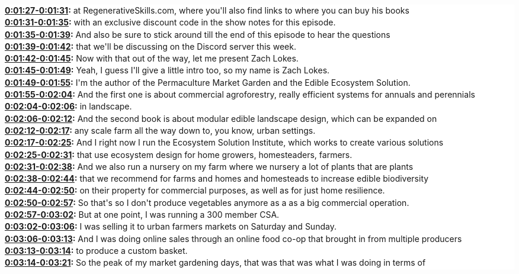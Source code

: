 **[0:01:27-0:01:31](https://regenerativeskills.com/zach-loeks-on-how-to-inegrate-perennial-plants-in-a-market-garden-skill-building-call-2/#t=0:01:27):**  at RegenerativeSkills.com, where you'll also find links to where you can buy his books  
**[0:01:31-0:01:35](https://regenerativeskills.com/zach-loeks-on-how-to-inegrate-perennial-plants-in-a-market-garden-skill-building-call-2/#t=0:01:31):**  with an exclusive discount code in the show notes for this episode.  
**[0:01:35-0:01:39](https://regenerativeskills.com/zach-loeks-on-how-to-inegrate-perennial-plants-in-a-market-garden-skill-building-call-2/#t=0:01:35):**  And also be sure to stick around till the end of this episode to hear the questions  
**[0:01:39-0:01:42](https://regenerativeskills.com/zach-loeks-on-how-to-inegrate-perennial-plants-in-a-market-garden-skill-building-call-2/#t=0:01:39):**  that we'll be discussing on the Discord server this week.  
**[0:01:42-0:01:45](https://regenerativeskills.com/zach-loeks-on-how-to-inegrate-perennial-plants-in-a-market-garden-skill-building-call-2/#t=0:01:42):**  Now with that out of the way, let me present Zach Lokes.  
**[0:01:45-0:01:49](https://regenerativeskills.com/zach-loeks-on-how-to-inegrate-perennial-plants-in-a-market-garden-skill-building-call-2/#t=0:01:45):**  Yeah, I guess I'll give a little intro too, so my name is Zach Lokes.  
**[0:01:49-0:01:55](https://regenerativeskills.com/zach-loeks-on-how-to-inegrate-perennial-plants-in-a-market-garden-skill-building-call-2/#t=0:01:49):**  I'm the author of the Permaculture Market Garden and the Edible Ecosystem Solution.  
**[0:01:55-0:02:04](https://regenerativeskills.com/zach-loeks-on-how-to-inegrate-perennial-plants-in-a-market-garden-skill-building-call-2/#t=0:01:55):**  And the first one is about commercial agroforestry, really efficient systems for annuals and perennials  
**[0:02:04-0:02:06](https://regenerativeskills.com/zach-loeks-on-how-to-inegrate-perennial-plants-in-a-market-garden-skill-building-call-2/#t=0:02:04):**  in landscape.  
**[0:02:06-0:02:12](https://regenerativeskills.com/zach-loeks-on-how-to-inegrate-perennial-plants-in-a-market-garden-skill-building-call-2/#t=0:02:06):**  And the second book is about modular edible landscape design, which can be expanded on  
**[0:02:12-0:02:17](https://regenerativeskills.com/zach-loeks-on-how-to-inegrate-perennial-plants-in-a-market-garden-skill-building-call-2/#t=0:02:12):**  any scale farm all the way down to, you know, urban settings.  
**[0:02:17-0:02:25](https://regenerativeskills.com/zach-loeks-on-how-to-inegrate-perennial-plants-in-a-market-garden-skill-building-call-2/#t=0:02:17):**  And I right now I run the Ecosystem Solution Institute, which works to create various solutions  
**[0:02:25-0:02:31](https://regenerativeskills.com/zach-loeks-on-how-to-inegrate-perennial-plants-in-a-market-garden-skill-building-call-2/#t=0:02:25):**  that use ecosystem design for home growers, homesteaders, farmers.  
**[0:02:31-0:02:38](https://regenerativeskills.com/zach-loeks-on-how-to-inegrate-perennial-plants-in-a-market-garden-skill-building-call-2/#t=0:02:31):**  And we also run a nursery on my farm where we nursery a lot of plants that are plants  
**[0:02:38-0:02:44](https://regenerativeskills.com/zach-loeks-on-how-to-inegrate-perennial-plants-in-a-market-garden-skill-building-call-2/#t=0:02:38):**  that we recommend for farms and homes and homesteads to increase edible biodiversity  
**[0:02:44-0:02:50](https://regenerativeskills.com/zach-loeks-on-how-to-inegrate-perennial-plants-in-a-market-garden-skill-building-call-2/#t=0:02:44):**  on their property for commercial purposes, as well as for just home resilience.  
**[0:02:50-0:02:57](https://regenerativeskills.com/zach-loeks-on-how-to-inegrate-perennial-plants-in-a-market-garden-skill-building-call-2/#t=0:02:50):**  So that's so I don't produce vegetables anymore as a as a big commercial operation.  
**[0:02:57-0:03:02](https://regenerativeskills.com/zach-loeks-on-how-to-inegrate-perennial-plants-in-a-market-garden-skill-building-call-2/#t=0:02:57):**  But at one point, I was running a 300 member CSA.  
**[0:03:02-0:03:06](https://regenerativeskills.com/zach-loeks-on-how-to-inegrate-perennial-plants-in-a-market-garden-skill-building-call-2/#t=0:03:02):**  I was selling it to urban farmers markets on Saturday and Sunday.  
**[0:03:06-0:03:13](https://regenerativeskills.com/zach-loeks-on-how-to-inegrate-perennial-plants-in-a-market-garden-skill-building-call-2/#t=0:03:06):**  And I was doing online sales through an online food co-op that brought in from multiple producers  
**[0:03:13-0:03:14](https://regenerativeskills.com/zach-loeks-on-how-to-inegrate-perennial-plants-in-a-market-garden-skill-building-call-2/#t=0:03:13):**  to produce a custom basket.  
**[0:03:14-0:03:21](https://regenerativeskills.com/zach-loeks-on-how-to-inegrate-perennial-plants-in-a-market-garden-skill-building-call-2/#t=0:03:14):**  So the peak of my market gardening days, that was that was what I was doing in terms of  